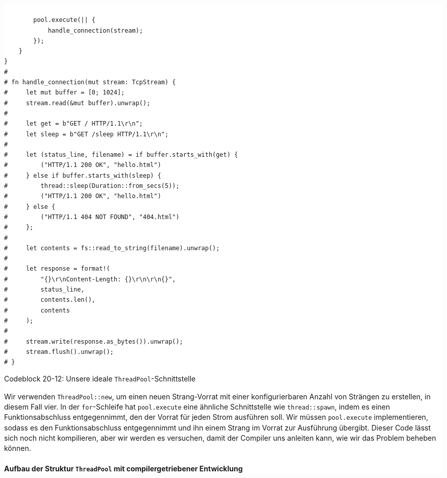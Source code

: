 ```rust,ignore,does_not_compile

        pool.execute(|| {
            handle_connection(stream);
        });
    }
}
#
# fn handle_connection(mut stream: TcpStream) {
#     let mut buffer = [0; 1024];
#     stream.read(&mut buffer).unwrap();
#
#     let get = b"GET / HTTP/1.1\r\n";
#     let sleep = b"GET /sleep HTTP/1.1\r\n";
#
#     let (status_line, filename) = if buffer.starts_with(get) {
#         ("HTTP/1.1 200 OK", "hello.html")
#     } else if buffer.starts_with(sleep) {
#         thread::sleep(Duration::from_secs(5));
#         ("HTTP/1.1 200 OK", "hello.html")
#     } else {
#         ("HTTP/1.1 404 NOT FOUND", "404.html")
#     };
#
#     let contents = fs::read_to_string(filename).unwrap();
#
#     let response = format!(
#         "{}\r\nContent-Length: {}\r\n\r\n{}",
#         status_line,
#         contents.len(),
#         contents
#     );
#
#     stream.write(response.as_bytes()).unwrap();
#     stream.flush().unwrap();
# }
```

<span class="caption">Codeblock 20-12: Unsere ideale
`ThreadPool`-Schnittstelle</span>

Wir verwenden `ThreadPool::new`, um einen neuen Strang-Vorrat mit einer
konfigurierbaren Anzahl von Strängen zu erstellen, in diesem Fall vier. In der
`for`-Schleife hat `pool.execute` eine ähnliche Schnittstelle wie
`thread::spawn`, indem es einen Funktionsabschluss entgegennimmt, den der
Vorrat für jeden Strom ausführen soll. Wir müssen `pool.execute`
implementieren, sodass es den Funktionsabschluss entgegennimmt und ihn einem
Strang im Vorrat zur Ausführung übergibt. Dieser Code lässt sich noch nicht
kompilieren, aber wir werden es versuchen, damit der Compiler uns anleiten
kann, wie wir das Problem beheben können.

#### Aufbau der Struktur `ThreadPool` mit compilergetriebener Entwicklung


[integer-types]: ch03-02-data-types.html#ganzzahl-typen
